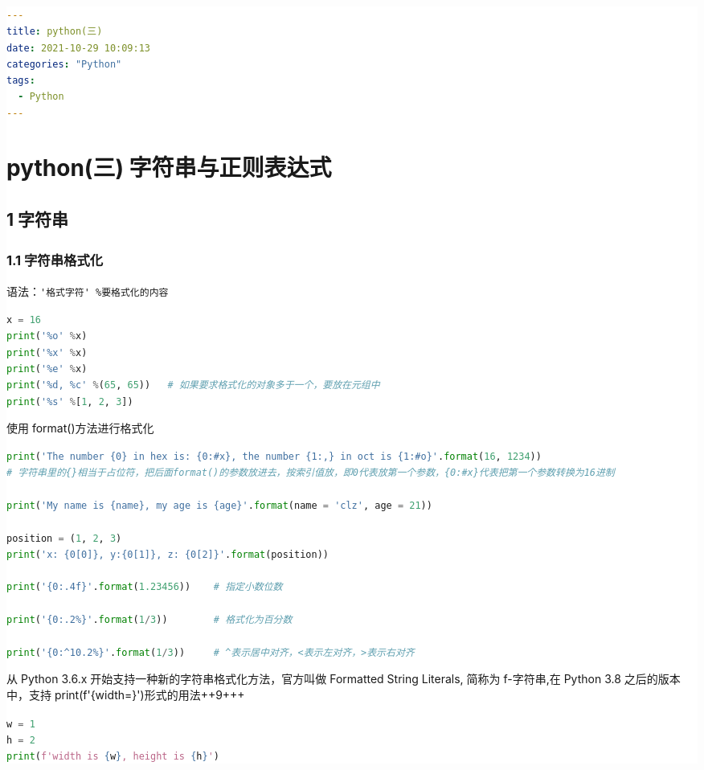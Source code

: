 ```yaml
---
title: python(三)
date: 2021-10-29 10:09:13
categories: "Python"
tags:
  - Python
---
```


# python(三) 字符串与正则表达式

## 1 字符串

### 1.1 字符串格式化

语法：`'格式字符' %要格式化的内容`

```python
x = 16
print('%o' %x)
print('%x' %x)
print('%e' %x)
print('%d, %c' %(65, 65))   # 如果要求格式化的对象多于一个，要放在元组中
print('%s' %[1, 2, 3])
```

使用 format()方法进行格式化

```python
print('The number {0} in hex is: {0:#x}, the number {1:,} in oct is {1:#o}'.format(16, 1234))
# 字符串里的{}相当于占位符，把后面format()的参数放进去，按索引值放，即0代表放第一个参数，{0:#x}代表把第一个参数转换为16进制

print('My name is {name}, my age is {age}'.format(name = 'clz', age = 21))

position = (1, 2, 3)
print('x: {0[0]}, y:{0[1]}, z: {0[2]}'.format(position))

print('{0:.4f}'.format(1.23456))    # 指定小数位数

print('{0:.2%}'.format(1/3))        # 格式化为百分数

print('{0:^10.2%}'.format(1/3))     # ^表示居中对齐，<表示左对齐，>表示右对齐

```

从 Python 3.6.x 开始支持一种新的字符串格式化方法，官方叫做 Formatted String Literals, 简称为 f-字符串,在 Python 3.8 之后的版本中，支持 print(f'{width=}')形式的用法++9+++

```python
w = 1
h = 2
print(f'width is {w}, height is {h}')
```
